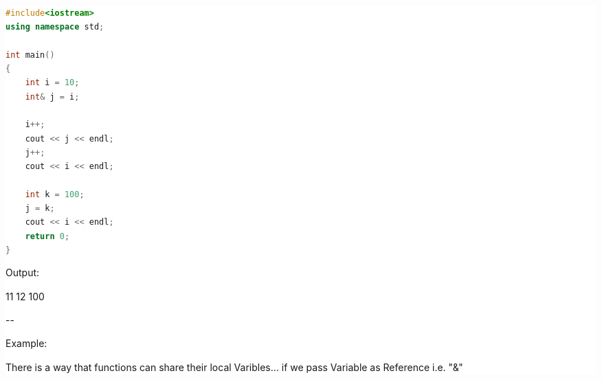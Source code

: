 ```cpp
#include<iostream>
using namespace std;

int main()
{
    int i = 10;
    int& j = i;

    i++;
    cout << j << endl;
    j++;
    cout << i << endl;

    int k = 100;
    j = k;
    cout << i << endl;
    return 0;
}
```

Output:

11
12
100

--

Example:

There is a way that functions can share their local Varibles... if we pass Variable as Reference i.e. "&"

